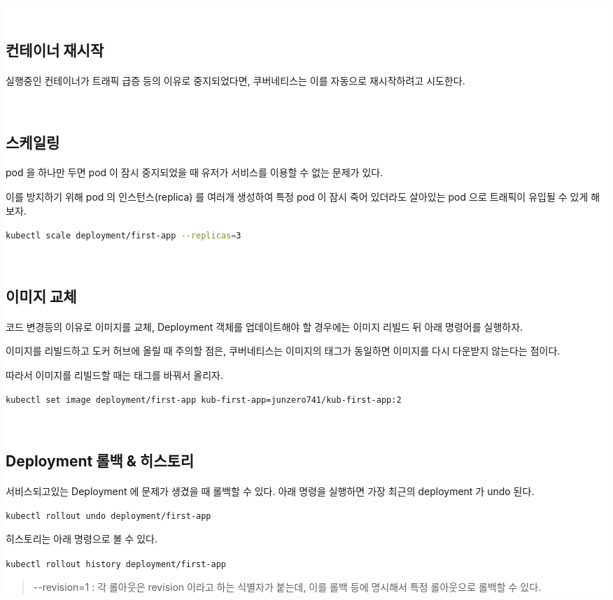

<br />

## 컨테이너 재시작

실행중인 컨테이너가 트래픽 급증 등의 이유로 중지되었다면, 쿠버네티스는 이를 자동으로 재시작하려고 시도한다.





<br />

## 스케일링

pod 을 하나만 두면 pod 이 잠시 중지되었을 때 유저가 서비스를 이용할 수 없는 문제가 있다.

이를 방지하기 위해 pod 의 인스턴스(replica) 를 여러개 생성하여 특정 pod 이 잠시 죽어 있더라도 살아있는 pod 으로 트래픽이 유입될 수 있게 해보자.

```bash
kubectl scale deployment/first-app --replicas=3
```



<br />

## 이미지 교체

코드 변경등의 이유로 이미지를 교체, Deployment 객체를 업데이트해야 할 경우에는 이미지 리빌드 뒤 아래 명령어를 실행하자.

이미지를 리빌드하고 도커 허브에 올릴 때 주의할 점은, 쿠버네티스는 이미지의 태그가 동일하면 이미지를 다시 다운받지 않는다는 점이다.

따라서 이미지를 리빌드할 때는 태그를 바꿔서 올리자.

```bash
kubectl set image deployment/first-app kub-first-app=junzero741/kub-first-app:2
```



<br />

## Deployment 롤백 & 히스토리

서비스되고있는 Deployment 에 문제가 생겼을 때 롤백할 수 있다. 아래 명령을 실행하면 가장 최근의 deployment 가 undo 된다.

```bash
kubectl rollout undo deployment/first-app
```



히스토리는 아래 명령으로 볼 수 있다.

```bash
kubectl rollout history deployment/first-app
```

> --revision=1 : 각 롤아웃은 revision 이라고 하는 식별자가 붙는데, 이를 롤백 등에 명시해서 특정 롤아웃으로 롤백할 수 있다.


